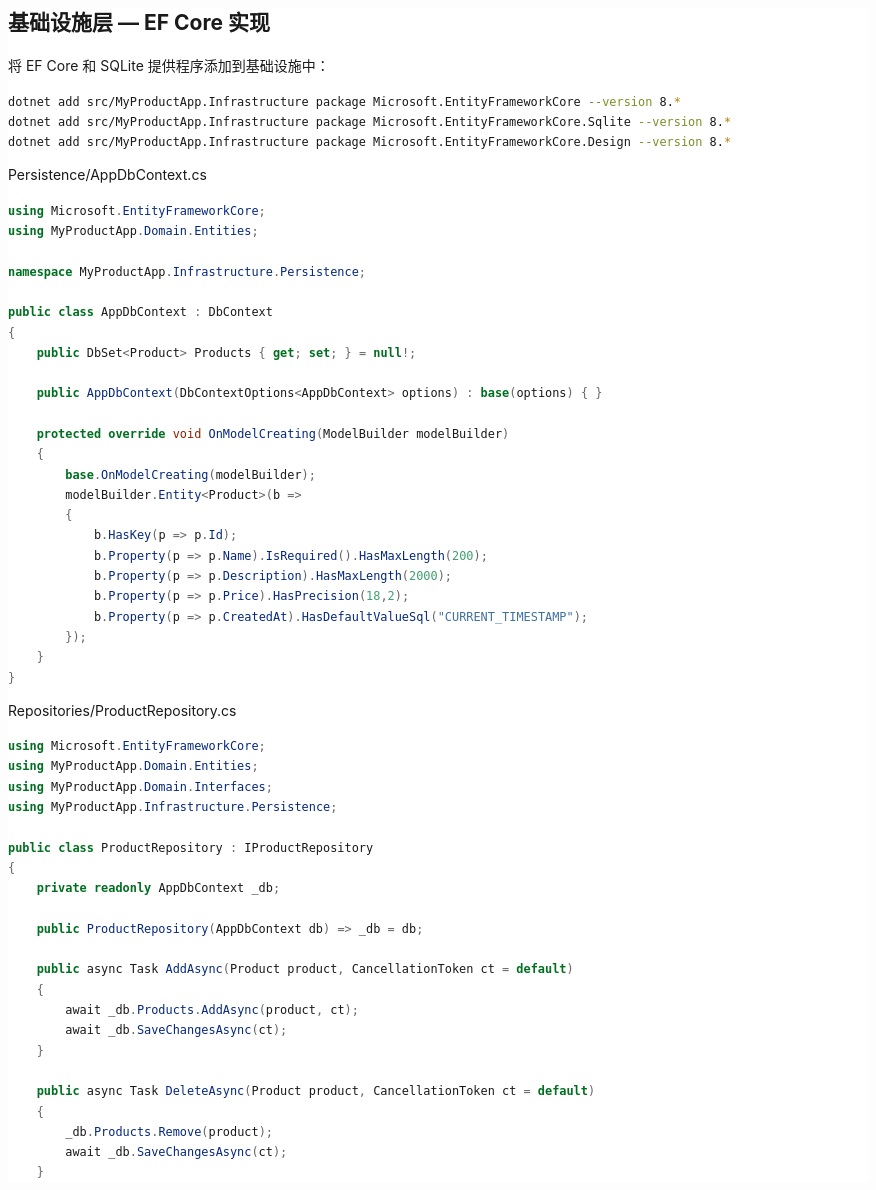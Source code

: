 ## 基础设施层 — EF Core 实现

将 EF Core 和 SQLite 提供程序添加到基础设施中：

```bash
dotnet add src/MyProductApp.Infrastructure package Microsoft.EntityFrameworkCore --version 8.* 
dotnet add src/MyProductApp.Infrastructure package Microsoft.EntityFrameworkCore.Sqlite --version 8.*
dotnet add src/MyProductApp.Infrastructure package Microsoft.EntityFrameworkCore.Design --version 8.*
```

Persistence/AppDbContext.cs

```csharp
using Microsoft.EntityFrameworkCore;
using MyProductApp.Domain.Entities;

namespace MyProductApp.Infrastructure.Persistence;

public class AppDbContext : DbContext
{
    public DbSet<Product> Products { get; set; } = null!;

    public AppDbContext(DbContextOptions<AppDbContext> options) : base(options) { }

    protected override void OnModelCreating(ModelBuilder modelBuilder)
    {
        base.OnModelCreating(modelBuilder);
        modelBuilder.Entity<Product>(b =>
        {
            b.HasKey(p => p.Id);
            b.Property(p => p.Name).IsRequired().HasMaxLength(200);
            b.Property(p => p.Description).HasMaxLength(2000);
            b.Property(p => p.Price).HasPrecision(18,2);
            b.Property(p => p.CreatedAt).HasDefaultValueSql("CURRENT_TIMESTAMP");
        });
    }
}
```

Repositories/ProductRepository.cs

```csharp
using Microsoft.EntityFrameworkCore;
using MyProductApp.Domain.Entities;
using MyProductApp.Domain.Interfaces;
using MyProductApp.Infrastructure.Persistence;

public class ProductRepository : IProductRepository
{
    private readonly AppDbContext _db;

    public ProductRepository(AppDbContext db) => _db = db;

    public async Task AddAsync(Product product, CancellationToken ct = default)
    {
        await _db.Products.AddAsync(product, ct);
        await _db.SaveChangesAsync(ct);
    }

    public async Task DeleteAsync(Product product, CancellationToken ct = default)
    {
        _db.Products.Remove(product);
        await _db.SaveChangesAsync(ct);
    }
```